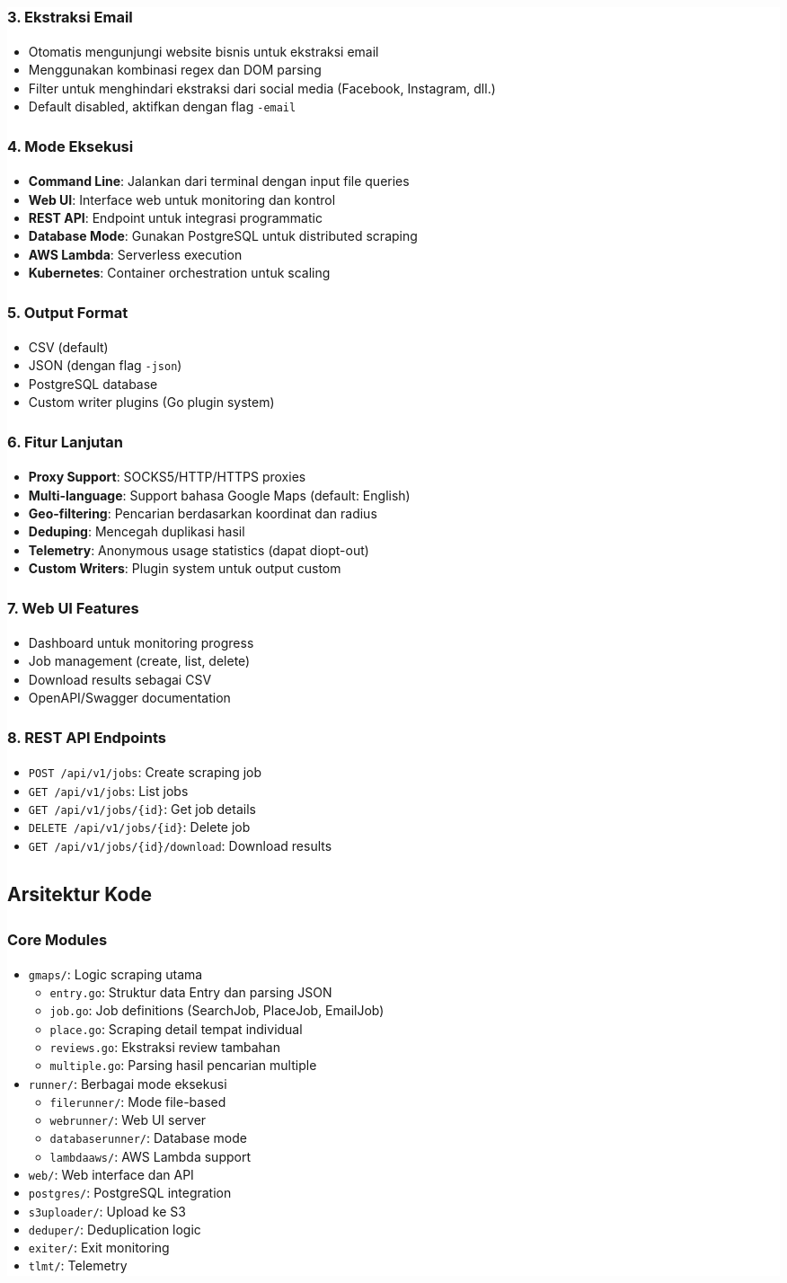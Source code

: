 ### 3. Ekstraksi Email
- Otomatis mengunjungi website bisnis untuk ekstraksi email
- Menggunakan kombinasi regex dan DOM parsing
- Filter untuk menghindari ekstraksi dari social media (Facebook, Instagram, dll.)
- Default disabled, aktifkan dengan flag `-email`

### 4. Mode Eksekusi
- **Command Line**: Jalankan dari terminal dengan input file queries
- **Web UI**: Interface web untuk monitoring dan kontrol
- **REST API**: Endpoint untuk integrasi programmatic
- **Database Mode**: Gunakan PostgreSQL untuk distributed scraping
- **AWS Lambda**: Serverless execution
- **Kubernetes**: Container orchestration untuk scaling

### 5. Output Format
- CSV (default)
- JSON (dengan flag `-json`)
- PostgreSQL database
- Custom writer plugins (Go plugin system)

### 6. Fitur Lanjutan
- **Proxy Support**: SOCKS5/HTTP/HTTPS proxies
- **Multi-language**: Support bahasa Google Maps (default: English)
- **Geo-filtering**: Pencarian berdasarkan koordinat dan radius
- **Deduping**: Mencegah duplikasi hasil
- **Telemetry**: Anonymous usage statistics (dapat diopt-out)
- **Custom Writers**: Plugin system untuk output custom

### 7. Web UI Features
- Dashboard untuk monitoring progress
- Job management (create, list, delete)
- Download results sebagai CSV
- OpenAPI/Swagger documentation

### 8. REST API Endpoints
- `POST /api/v1/jobs`: Create scraping job
- `GET /api/v1/jobs`: List jobs
- `GET /api/v1/jobs/{id}`: Get job details
- `DELETE /api/v1/jobs/{id}`: Delete job
- `GET /api/v1/jobs/{id}/download`: Download results

## Arsitektur Kode

### Core Modules
- `gmaps/`: Logic scraping utama
  - `entry.go`: Struktur data Entry dan parsing JSON
  - `job.go`: Job definitions (SearchJob, PlaceJob, EmailJob)
  - `place.go`: Scraping detail tempat individual
  - `reviews.go`: Ekstraksi review tambahan
  - `multiple.go`: Parsing hasil pencarian multiple
- `runner/`: Berbagai mode eksekusi
  - `filerunner/`: Mode file-based
  - `webrunner/`: Web UI server
  - `databaserunner/`: Database mode
  - `lambdaaws/`: AWS Lambda support
- `web/`: Web interface dan API
- `postgres/`: PostgreSQL integration
- `s3uploader/`: Upload ke S3
- `deduper/`: Deduplication logic
- `exiter/`: Exit monitoring
- `tlmt/`: Telemetry